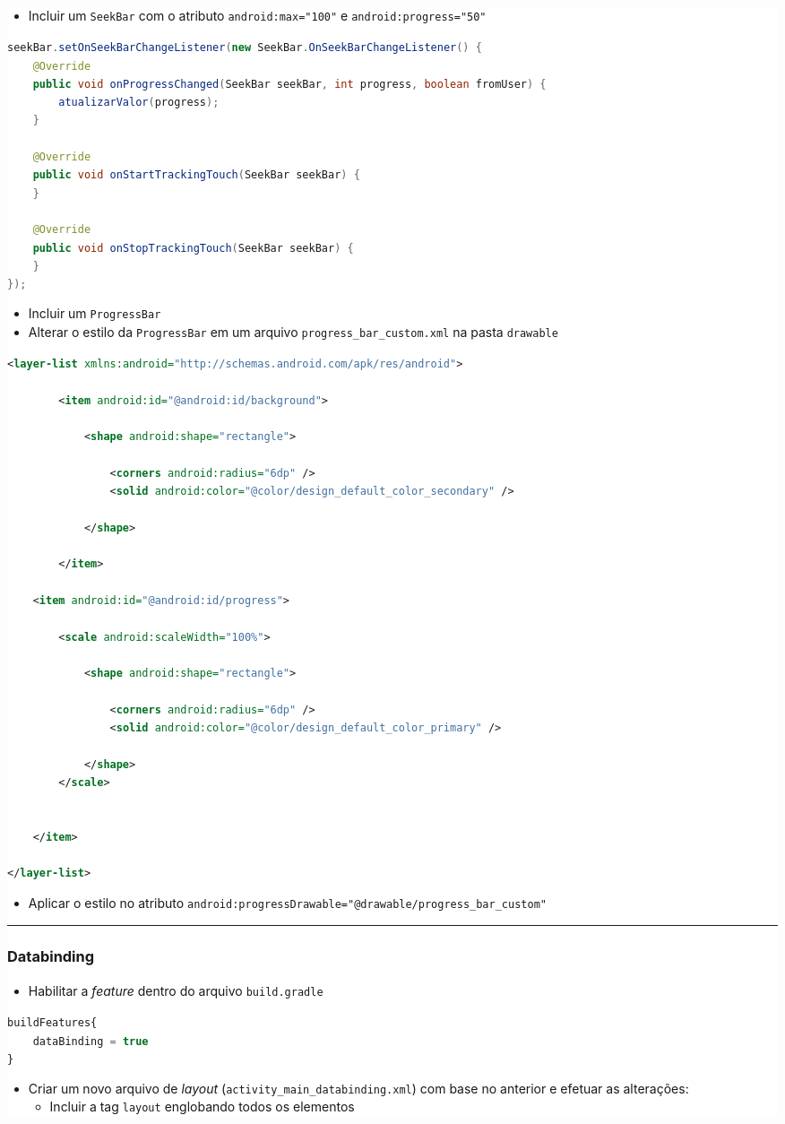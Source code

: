 - Incluir um `SeekBar` com o atributo `android:max="100"` e `android:progress="50"`
```java
seekBar.setOnSeekBarChangeListener(new SeekBar.OnSeekBarChangeListener() {
    @Override
    public void onProgressChanged(SeekBar seekBar, int progress, boolean fromUser) {
        atualizarValor(progress);
    }

    @Override
    public void onStartTrackingTouch(SeekBar seekBar) {
    }

    @Override
    public void onStopTrackingTouch(SeekBar seekBar) {
    }
});

```
- Incluir um `ProgressBar`
- Alterar o estilo da `ProgressBar` em um arquivo `progress_bar_custom.xml` na pasta `drawable`
```xml
<layer-list xmlns:android="http://schemas.android.com/apk/res/android">

        <item android:id="@android:id/background">

            <shape android:shape="rectangle">

                <corners android:radius="6dp" />
                <solid android:color="@color/design_default_color_secondary" />

            </shape>

        </item>

    <item android:id="@android:id/progress">

        <scale android:scaleWidth="100%">

            <shape android:shape="rectangle">

                <corners android:radius="6dp" />
                <solid android:color="@color/design_default_color_primary" />

            </shape>
        </scale>


    </item>

</layer-list>
```
- Aplicar o estilo no atributo `android:progressDrawable="@drawable/progress_bar_custom"`
***
### Databinding
- Habilitar a *feature* dentro do arquivo `build.gradle`
```javascript
buildFeatures{
    dataBinding = true
}
```
- Criar um novo arquivo de *layout* (`activity_main_databinding.xml`) com base no anterior e efetuar as alterações:
    - Incluir a tag `layout` englobando todos os elementos